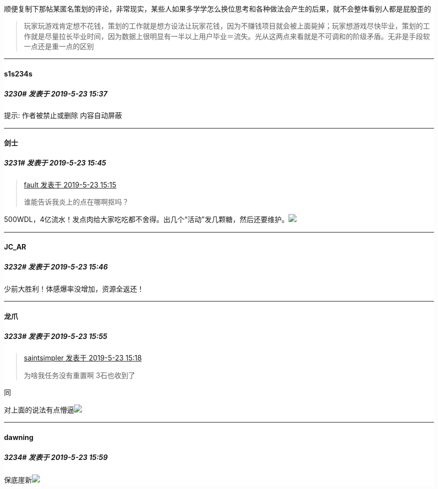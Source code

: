 顺便复制下那帖某匿名策划的评论，非常现实，某些人如果多学学怎么换位思考和各种做法会产生的后果，就不会整体看别人都是屁股歪的 <blockquote>玩家玩游戏肯定想不花钱，策划的工作就是想方设法让玩家花钱，因为不赚钱项目就会被上面毙掉；玩家想游戏尽快毕业，策划的工作就是尽量拉长毕业时间，因为数据上很明显有一半以上用户毕业＝流失。光从这两点来看就是不可调和的阶级矛盾。无非是手段软一点还是重一点的区别</blockquote>


*****

####  s1s234s  
##### 3230#       发表于 2019-5-23 15:37

提示: 作者被禁止或删除 内容自动屏蔽


*****

####  剑士  
##### 3231#       发表于 2019-5-23 15:45


<blockquote><a href="httphttps://bbs.saraba1st.com/2b/forum.php?mod=redirect&amp;goto=findpost&amp;pid=43819004&amp;ptid=1574123" target="_blank">fault 发表于 2019-5-23 15:15</a>

谁能告诉我炎上的点在哪啊抠吗？</blockquote>
500WDL，4亿流水！发点肉给大家吃吃都不舍得。出几个“活动”发几颗糖，然后还要维护。<img src="https://static.saraba1st.com/image/smiley/face2017/037.png" referrerpolicy="no-referrer">


*****

####  JC_AR  
##### 3232#       发表于 2019-5-23 15:46


少前大胜利！体感爆率没增加，资源全返还！


*****

####  龙爪  
##### 3233#       发表于 2019-5-23 15:55


<blockquote><a href="httphttps://bbs.saraba1st.com/2b/forum.php?mod=redirect&amp;goto=findpost&amp;pid=43819048&amp;ptid=1574123" target="_blank">saintsimpler 发表于 2019-5-23 15:18</a>

为啥我任务没有重置啊 3石也收到了</blockquote>
同

对上面的说法有点懵逼<img src="https://static.saraba1st.com/image/smiley/face2017/003.png" referrerpolicy="no-referrer">


*****

####  dawning  
##### 3234#       发表于 2019-5-23 15:59


保底崖新<img src="https://static.saraba1st.com/image/smiley/face2017/001.png" referrerpolicy="no-referrer">
